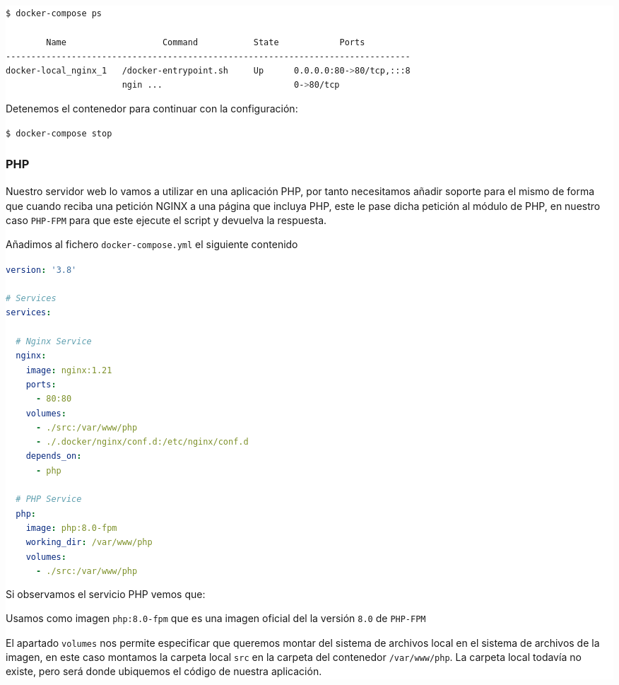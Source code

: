 ```bash
$ docker-compose ps

        Name                   Command           State            Ports         
--------------------------------------------------------------------------------
docker-local_nginx_1   /docker-entrypoint.sh     Up      0.0.0.0:80->80/tcp,:::8
                       ngin ...                          0->80/tcp
```

Detenemos el contenedor para continuar con la configuración:

```bash
$ docker-compose stop
```

### PHP
Nuestro servidor web lo vamos a utilizar en una aplicación PHP, por tanto necesitamos añadir soporte para el mismo de forma que cuando reciba una petición NGINX a una página que incluya PHP, este le pase dicha petición al módulo de PHP, en nuestro caso `PHP-FPM` para que este ejecute el script y devuelva la respuesta.

Añadimos al fichero `docker-compose.yml` el siguiente contenido

```yaml
version: '3.8'

# Services
services:

  # Nginx Service
  nginx:
    image: nginx:1.21
    ports:
      - 80:80
    volumes:
      - ./src:/var/www/php
      - ./.docker/nginx/conf.d:/etc/nginx/conf.d
    depends_on:
      - php

  # PHP Service
  php:
    image: php:8.0-fpm
    working_dir: /var/www/php
    volumes:
      - ./src:/var/www/php
```

Si observamos el servicio PHP vemos que:

Usamos como imagen `php:8.0-fpm` que es una imagen oficial del la versión `8.0` de `PHP-FPM`

El apartado `volumes` nos permite especificar que queremos montar del sistema de archivos local en el sistema de archivos de la imagen, en este caso montamos la carpeta local `src` en la carpeta del contenedor `/var/www/php`. La carpeta local todavía no existe, pero será donde ubiquemos el código de nuestra aplicación.
